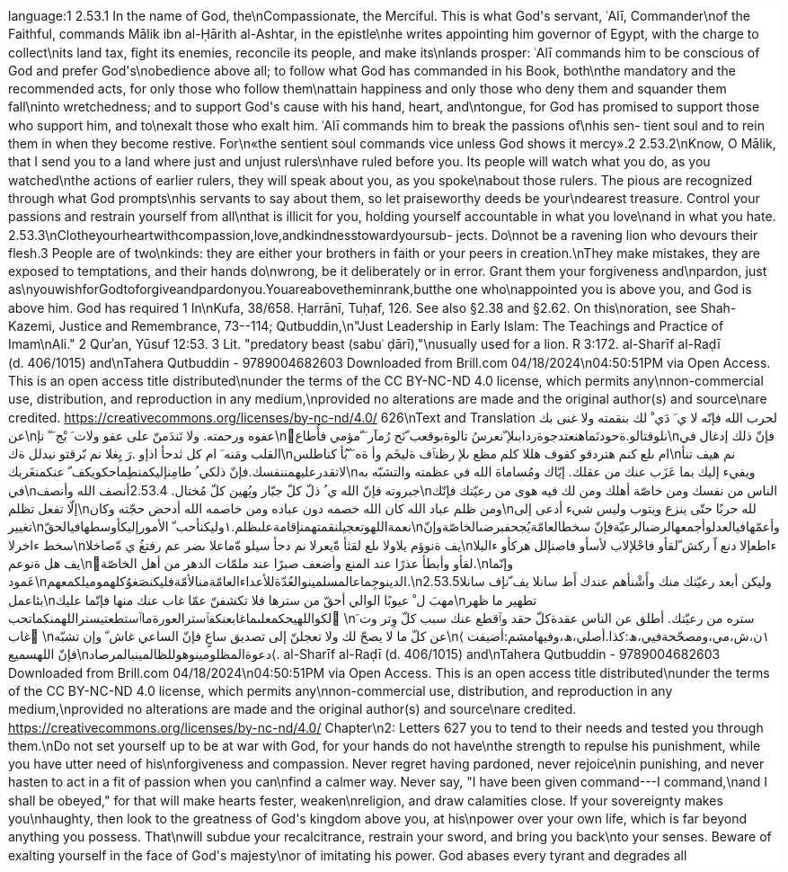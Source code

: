language:1 2.53.1 In the name of God, the\nCompassionate, the Merciful. This is what God's servant, ʿAlī, Commander\nof the Faithful, commands Mālik ibn al-Ḥārith al-Ashtar, in the epistle\nhe writes appointing him governor of Egypt, with the charge to collect\nits land tax, fight its enemies, reconcile its people, and make its\nlands prosper: ʿAlī commands him to be conscious of God and prefer God's\nobedience above all; to follow what God has commanded in his Book, both\nthe mandatory and the recommended acts, for only those who follow them\nattain happiness and only those who deny them and squander them fall\ninto wretchedness; and to support God's cause with his hand, heart, and\ntongue, for God has promised to support those who support him, and to\nexalt those who exalt him. ʿAlī commands him to break the passions of\nhis sen- tient soul and to rein them in when they become restive. For\n«the sentient soul commands vice unless God shows it mercy».2 2.53.2\nKnow, O Mālik, that I send you to a land where just and unjust rulers\nhave ruled before you. Its people will watch what you do, as you watched\nthe actions of earlier rulers, they will speak about you, as you spoke\nabout those rulers. The pious are recognized through what God prompts\nhis servants to say about them, so let praiseworthy deeds be your\ndearest treasure. Control your passions and restrain yourself from all\nthat is illicit for you, holding yourself accountable in what you love\nand in what you hate. 2.53.3\nClotheyourheartwithcompassion,love,andkindnesstowardyoursub- jects. Do\nnot be a ravening lion who devours their flesh.3 People are of two\nkinds: they are either your brothers in faith or your peers in creation.\nThey make mistakes, they are exposed to temptations, and their hands do\nwrong, be it deliberately or in error. Grant them your forgiveness and\npardon, just as\nyouwishforGodtoforgiveandpardonyou.Youareabovetheminrank,butthe one who\nappointed you is above you, and God is above him. God has required 1 In\nKufa, 38/658. Ḥarrānī, Tuḥaf, 126. See also §2.38 and §2.62. On this\noration, see Shah- Kazemi, Justice and Remembrance, 73--114; Qutbuddin,\n\"Just Leadership in Early Islam: The Teachings and Practice of Imam\nAli.\" 2 Qurʾan, Yūsuf 12:53. 3 Lit. \"predatory beast (sabuʿ ḍārī),\"\nusually used for a lion. R 3:172. al-Sharīf al-Raḍī (d. 406/1015) and\nTahera Qutbuddin - 9789004682603 Downloaded from Brill.com 04/18/2024\n04:50:51PM via Open Access. This is an open access title distributed\nunder the terms of the CC BY-NC-ND 4.0 license, which permits any\nnon-commercial use, distribution, and reproduction in any medium,\nprovided no alterations are made and the original author(s) and source\nare credited. https://creativecommons.org/licenses/by-nc-nd/4.0/ 626\nText and Translation لحرب الله فإنّه لا ي َ دَي ْ لك بنقمته ولا غنى بك عن\nعفوه ورحمته. ولا تَندَمنّ على عفو ولات َ بْج َ ّ نإ\nّنلوقتالو.ةحودنَماهنعتدجوةردابىلإ ّنعرسُ تالوةبوقعب ّنَح رُمآر َ ّمؤمي فأُطاع\nفإنّ ذلك إدغال في القلب ومَنه َ ام كل ثدحأ اذإو .رَ يِغلا نم بّرقتو نيدلل ةك\nام ىلع كنم هتردقو كقوف هللا كلم مظع ىلإ رظنٱف ةليخَم وأ ةه َ ّبُأ كناطلس\nنم هيف تنأ لاتقدرعليهمننفسك.فإنّ ذلكي ُ طامِنإليكمنطِماحكويكف ّ عنكمنغَربك\nويفيء إليك بما عَزَب عنك من عقلك. إيّاك ومُساماة الله في عظمته والتشبّه به في\nجبروته فإنّ الله ي ُ ذلّ كلّ جبّار ويُهين كلّ مُختال. 2.53.4أنصف الله وأنصف\nالناس من نفسك ومن خاصّة أهلك ومن لك فيه هوى من رعيّتك فإنّك إلّا تفعل تظلم\nومن ظلم عباد الله كان الله خصمه دون عباده ومن خاصمه الله أدحض حجّته وكان\nلله حربًا حتّى ينزع ويتوب وليس شيء أدعى إلى تغيير\nنعمةاللهوتعجيلنقمتهمنإقامةعلىظلم.١وليكنأحب ّ الأمورإليكأوسطهافيالحقّ\nوأعمّهافيالعدلوأجمعهالرضىالرعيّةفإنّ سخطالعامّةيُجحفبرضىالخاصّةوإنّ سخط ءاخرلا\nيف ةنوؤم يلاولا ىلع لقثأ ةّيعرلا نم دحأ سيلو ةّماعلا ىضر عم رفتغُ ي ةّصاخلا\nءاطعإلا دنع اً ركش ّلقأو فاحْلإلاب لأسأو فاصنإلل هركأو ءالبلا يف هل ةنوعم\nّلقأو وأبطأ عذرًا عند المنع وأضعف صبرًا عند ملمّات الدهر من أهل الخاصّة.\nوإنّما عَمود\nالدينوجِماعالمسلمينوالعُدّةللأعداءالعامّةمنالأمّةفليكنصَغوُكلهموميلكمعهم.\n2.53.5وليكن أبعد رعيّتك منك وأَشْنأهم عندك أَط سانلا يف ّنإف سانلا بئاعمل\nمهبَ ل ْ عيوبًا الوالي أحقّ من سترها فلا تكشفنّ عمّا غاب عنك منها فإنّما عليك\nتطهير ما ظهر لكواللهيحكمعلىماغابعنكفٱسترالعورةماٱستطعتيستراللهمنكماتحب ّ\nستره من رعيّتك. أطلق عن الناس عقدةكلّ حقد وٱقطع عنك سبب كلّ وِتر وت َ غاب َ\nعن كلّ ما لا يصحّ لك ولا تعجلنّ إلى تصديق ساعٍ فإنّ الساعي غاش ّ وإن تشبّه\n١ن،ش،مي،ومصحّحةفيي،ھ:كذا.أصلي،ھ،وفيهامشم:أضيفت ⟩فإنّ اللهسميع\nدعوةالمظلومينوهوللظالمينبالمرصاد⟨. al-Sharīf al-Raḍī (d. 406/1015) and\nTahera Qutbuddin - 9789004682603 Downloaded from Brill.com 04/18/2024\n04:50:51PM via Open Access. This is an open access title distributed\nunder the terms of the CC BY-NC-ND 4.0 license, which permits any\nnon-commercial use, distribution, and reproduction in any medium,\nprovided no alterations are made and the original author(s) and source\nare credited. https://creativecommons.org/licenses/by-nc-nd/4.0/ Chapter\n2: Letters 627 you to tend to their needs and tested you through them.\nDo not set yourself up to be at war with God, for your hands do not have\nthe strength to repulse his punishment, while you have utter need of his\nforgiveness and compassion. Never regret having pardoned, never rejoice\nin punishing, and never hasten to act in a fit of passion when you can\nfind a calmer way. Never say, \"I have been given command---I command,\nand I shall be obeyed,\" for that will make hearts fester, weaken\nreligion, and draw calamities close. If your sovereignty makes you\nhaughty, then look to the greatness of God's kingdom above you, at his\npower over your own life, which is far beyond anything you possess. That\nwill subdue your recalcitrance, restrain your sword, and bring you back\nto your senses. Beware of exalting yourself in the face of God's majesty\nor of imitating his power. God abases every tyrant and degrades all